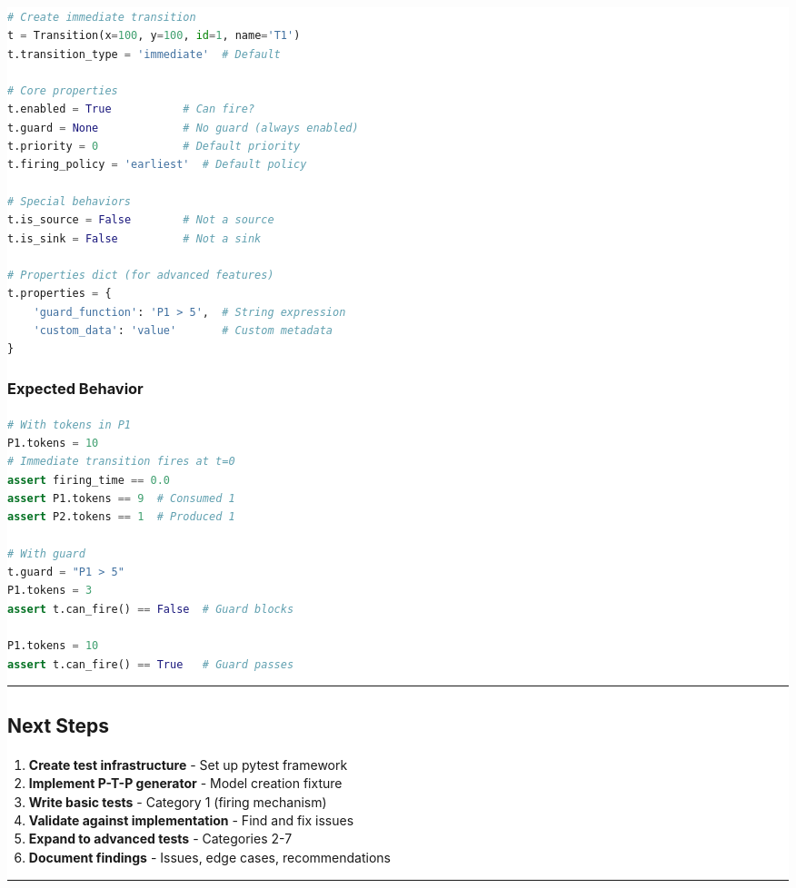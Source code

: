 ```python
# Create immediate transition
t = Transition(x=100, y=100, id=1, name='T1')
t.transition_type = 'immediate'  # Default

# Core properties
t.enabled = True           # Can fire?
t.guard = None             # No guard (always enabled)
t.priority = 0             # Default priority
t.firing_policy = 'earliest'  # Default policy

# Special behaviors
t.is_source = False        # Not a source
t.is_sink = False          # Not a sink

# Properties dict (for advanced features)
t.properties = {
    'guard_function': 'P1 > 5',  # String expression
    'custom_data': 'value'       # Custom metadata
}
```

### Expected Behavior

```python
# With tokens in P1
P1.tokens = 10
# Immediate transition fires at t=0
assert firing_time == 0.0
assert P1.tokens == 9  # Consumed 1
assert P2.tokens == 1  # Produced 1

# With guard
t.guard = "P1 > 5"
P1.tokens = 3
assert t.can_fire() == False  # Guard blocks

P1.tokens = 10
assert t.can_fire() == True   # Guard passes
```

---

## Next Steps

1. **Create test infrastructure** - Set up pytest framework
2. **Implement P-T-P generator** - Model creation fixture
3. **Write basic tests** - Category 1 (firing mechanism)
4. **Validate against implementation** - Find and fix issues
5. **Expand to advanced tests** - Categories 2-7
6. **Document findings** - Issues, edge cases, recommendations

---
